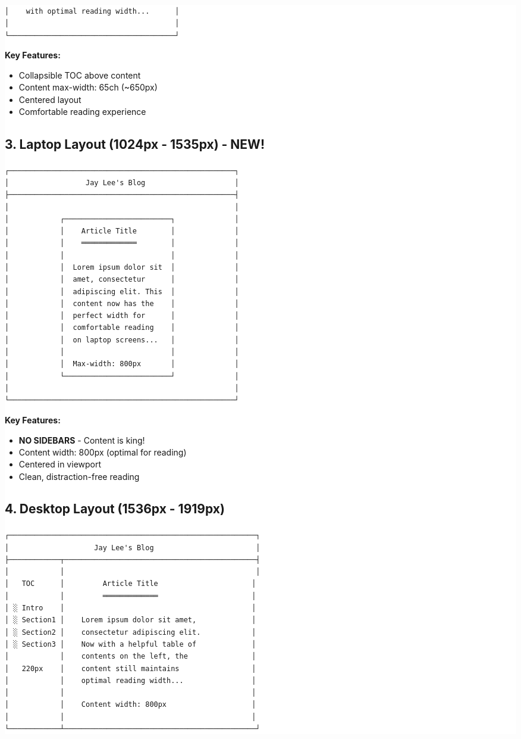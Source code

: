 ```
│    with optimal reading width...      │
│                                       │
└───────────────────────────────────────┘
```

**Key Features:**
- Collapsible TOC above content
- Content max-width: 65ch (~650px)
- Centered layout
- Comfortable reading experience

## 3. Laptop Layout (1024px - 1535px) - NEW!

```
┌─────────────────────────────────────────────────────┐
│                  Jay Lee's Blog                     │
├─────────────────────────────────────────────────────┤
│                                                     │
│            ┌─────────────────────────┐              │
│            │    Article Title        │              │
│            │    ═════════════        │              │
│            │                         │              │
│            │  Lorem ipsum dolor sit  │              │  
│            │  amet, consectetur      │              │
│            │  adipiscing elit. This  │              │
│            │  content now has the    │              │
│            │  perfect width for      │              │
│            │  comfortable reading    │              │
│            │  on laptop screens...   │              │
│            │                         │              │
│            │  Max-width: 800px       │              │
│            └─────────────────────────┘              │
│                                                     │
└─────────────────────────────────────────────────────┘
```

**Key Features:**
- **NO SIDEBARS** - Content is king!
- Content width: 800px (optimal for reading)
- Centered in viewport
- Clean, distraction-free reading

## 4. Desktop Layout (1536px - 1919px)

```
┌──────────────────────────────────────────────────────────┐
│                    Jay Lee's Blog                        │
├────────────┬─────────────────────────────────────────────┤
│            │                                             │
│   TOC      │         Article Title                      │
│            │         ═════════════                      │
│ ░ Intro    │                                            │
│ ░ Section1 │    Lorem ipsum dolor sit amet,             │
│ ░ Section2 │    consectetur adipiscing elit.            │
│ ░ Section3 │    Now with a helpful table of             │
│            │    contents on the left, the               │
│   220px    │    content still maintains                 │
│            │    optimal reading width...                │
│            │                                            │
│            │    Content width: 800px                    │
│            │                                            │
└────────────┴─────────────────────────────────────────────┘
```
